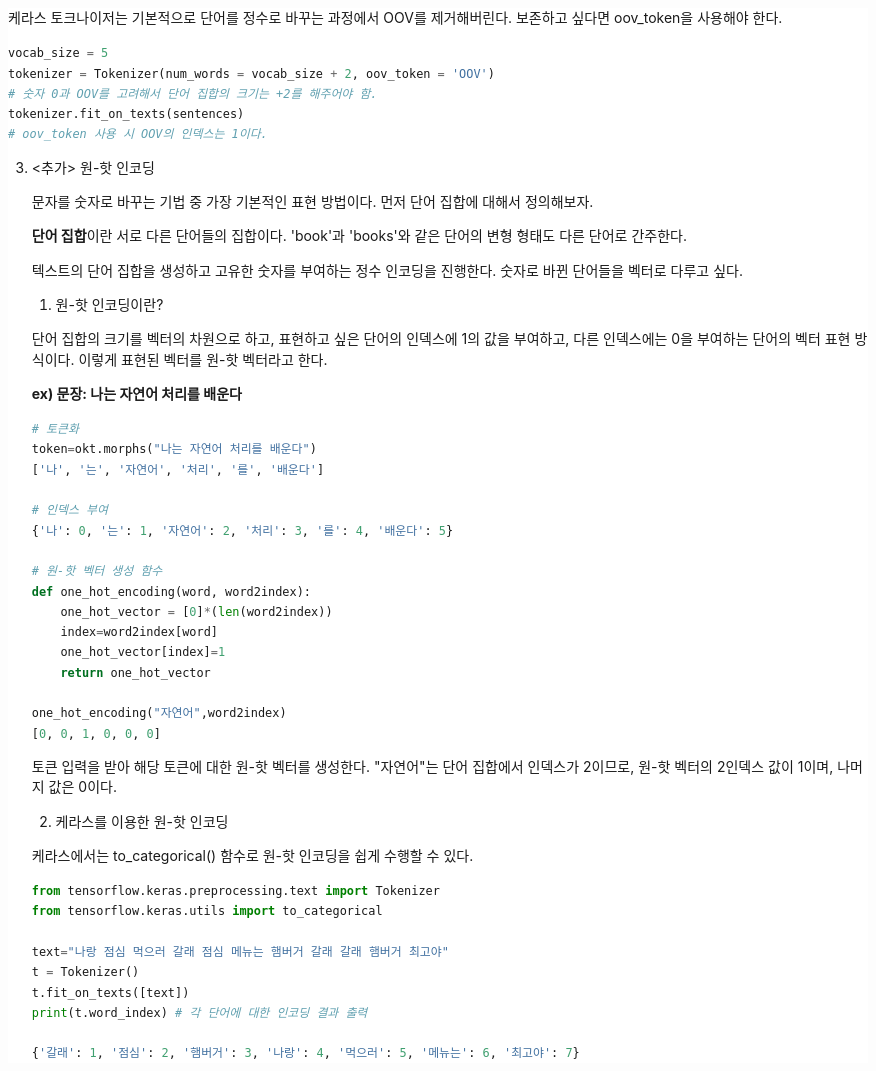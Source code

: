    ```python
   ```

   케라스 토크나이저는 기본적으로 단어를 정수로 바꾸는 과정에서 OOV를 제거해버린다. 보존하고 싶다면 oov_token을 사용해야 한다.

   ```python
   vocab_size = 5
   tokenizer = Tokenizer(num_words = vocab_size + 2, oov_token = 'OOV')
   # 숫자 0과 OOV를 고려해서 단어 집합의 크기는 +2를 해주어야 함.
   tokenizer.fit_on_texts(sentences)
   # oov_token 사용 시 OOV의 인덱스는 1이다.
   ```

3. <추가> 원-핫 인코딩

   문자를 숫자로 바꾸는 기법 중 가장 기본적인 표현 방법이다. 먼저 단어 집합에 대해서 정의해보자. 

   **단어 집합**이란 서로 다른 단어들의 집합이다. 'book'과 'books'와 같은 단어의 변형 형태도 다른 단어로 간주한다. 

   텍스트의 단어 집합을 생성하고 고유한 숫자를 부여하는 정수 인코딩을 진행한다. 숫자로 바뀐 단어들을 벡터로 다루고 싶다.

   1) 원-핫 인코딩이란?

   단어 집합의 크기를 벡터의 차원으로 하고, 표현하고 싶은 단어의 인덱스에 1의 값을 부여하고, 다른 인덱스에는 0을 부여하는 단어의 벡터 표현 방식이다. 이렇게 표현된 벡터를 원-핫 벡터라고 한다.

   **ex) 문장: 나는 자연어 처리를 배운다**

   ```python
   # 토큰화
   token=okt.morphs("나는 자연어 처리를 배운다")
   ['나', '는', '자연어', '처리', '를', '배운다']
   
   # 인덱스 부여
   {'나': 0, '는': 1, '자연어': 2, '처리': 3, '를': 4, '배운다': 5}
   
   # 원-핫 벡터 생성 함수
   def one_hot_encoding(word, word2index):
       one_hot_vector = [0]*(len(word2index))
       index=word2index[word]
       one_hot_vector[index]=1
       return one_hot_vector
   
   one_hot_encoding("자연어",word2index)
   [0, 0, 1, 0, 0, 0]
   ```

   토큰 입력을 받아 해당 토큰에 대한 원-핫 벡터를 생성한다. "자연어"는 단어 집합에서 인덱스가 2이므로, 원-핫 벡터의 2인덱스 값이 1이며, 나머지 값은 0이다.

   2) 케라스를 이용한 원-핫 인코딩

   케라스에서는 to_categorical() 함수로 원-핫 인코딩을 쉽게 수행할 수 있다.

   ```python
   from tensorflow.keras.preprocessing.text import Tokenizer
   from tensorflow.keras.utils import to_categorical
   
   text="나랑 점심 먹으러 갈래 점심 메뉴는 햄버거 갈래 갈래 햄버거 최고야"
   t = Tokenizer()
   t.fit_on_texts([text])
   print(t.word_index) # 각 단어에 대한 인코딩 결과 출력
   
   {'갈래': 1, '점심': 2, '햄버거': 3, '나랑': 4, '먹으러': 5, '메뉴는': 6, '최고야': 7}
   ```
